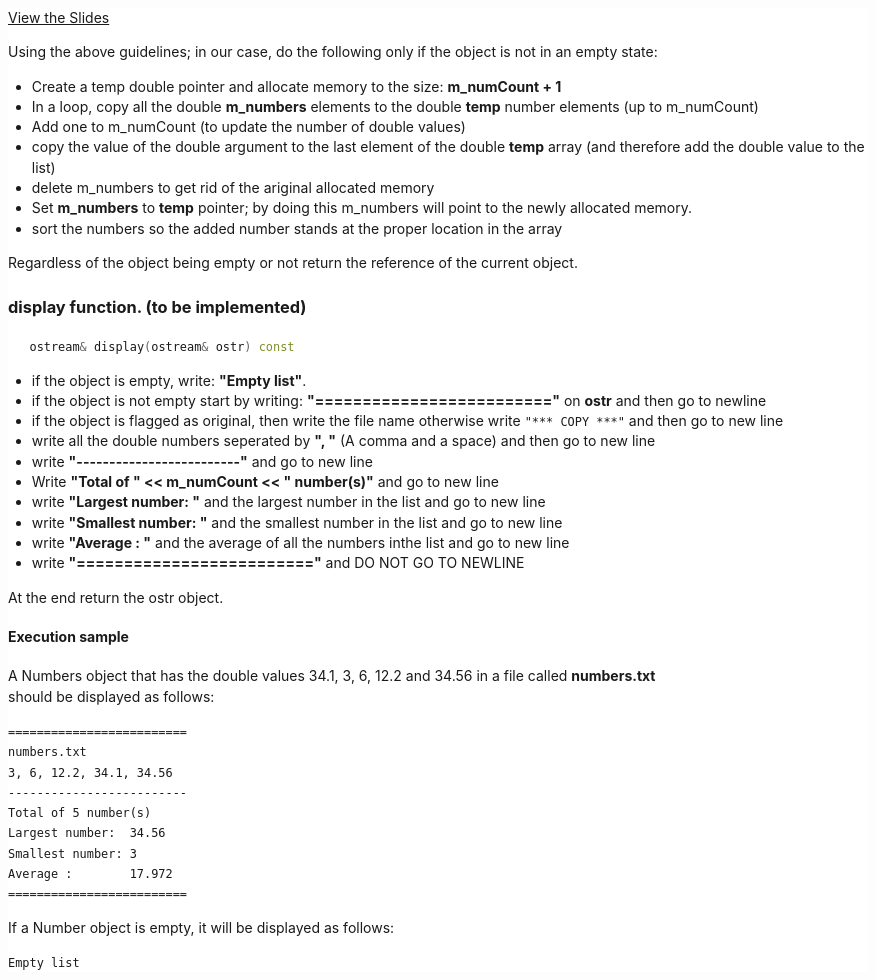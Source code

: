 [View the Slides](https://github.com/Seneca-244200/OOP244-NABD-Notes/blob/master/review/memoryResizing.pdf)

Using the above guidelines; in our case, do the following only if the object is not in an empty state:
- Create a temp double pointer and allocate memory to the size: **m_numCount + 1**
- In a loop, copy all the double **m_numbers** elements to the double **temp** number elements (up to m_numCount)
- Add one to m_numCount (to update the number of double values)
- copy the value of the double argument to the last element of the double **temp** array (and therefore add the double value to the list)
- delete m_numbers to get rid of the ariginal allocated memory
- Set **m_numbers** to **temp** pointer; by doing this m_numbers will point to the newly allocated memory.
- sort the numbers so the added number stands at the proper location in the array

Regardless of the object being empty or not return the reference of the current object.

### display function. (to be implemented)
```C++
   ostream& display(ostream& ostr) const
```
- if the object is empty, write: **"Empty list"**.
- if the object is not empty start by writing:  **"========================="** on **ostr** and then go to newline
- if the object is flagged as original, then write the file name otherwise write ```"*** COPY ***"``` and then go to new line
- write all the double numbers seperated by **", "** (A comma and a space) and then go to new line
- write **"-------------------------"** and go to new line
- Write **"Total of " << m_numCount << " number(s)"** and go to new line
- write **"Largest number:  "** and the largest number in the list and go to new line
- write **"Smallest number: "** and the smallest number in the list and go to new line
- write **"Average :        "** and the average of all the numbers inthe list and go to new line
- write **"========================="** and DO NOT GO TO NEWLINE

At the end return the ostr object.

#### Execution sample
A Numbers object that has the double values 34.1, 3, 6, 12.2 and 34.56 in a file called **numbers.txt**<br />
should be displayed as follows:  
```Text
=========================
numbers.txt
3, 6, 12.2, 34.1, 34.56
-------------------------
Total of 5 number(s)
Largest number:  34.56
Smallest number: 3
Average :        17.972
=========================
```
If a Number object is empty, it will be displayed as follows:
```Text
Empty list
```
